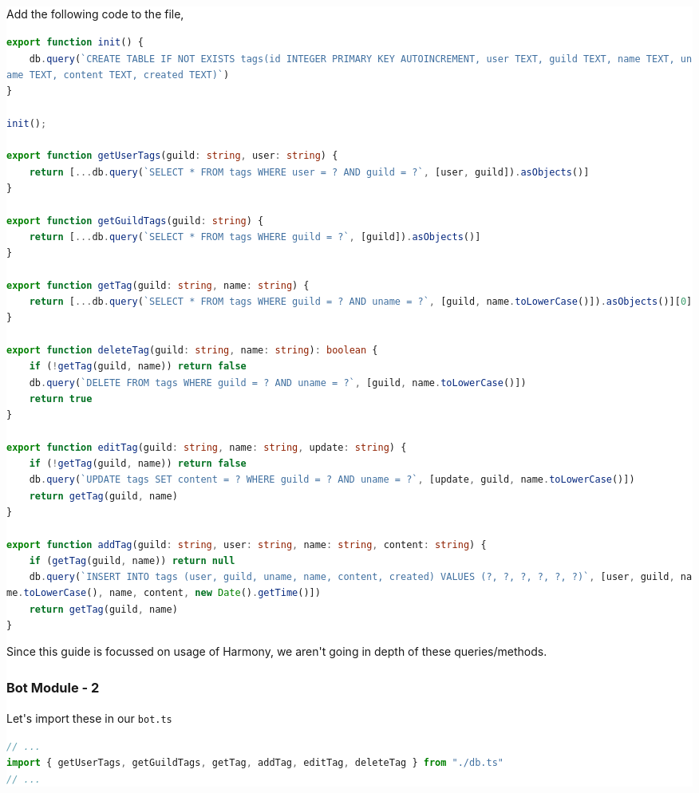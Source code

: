 Add the following code to the file,

```ts
export function init() {
    db.query(`CREATE TABLE IF NOT EXISTS tags(id INTEGER PRIMARY KEY AUTOINCREMENT, user TEXT, guild TEXT, name TEXT, uname TEXT, content TEXT, created TEXT)`)
}

init();

export function getUserTags(guild: string, user: string) {
    return [...db.query(`SELECT * FROM tags WHERE user = ? AND guild = ?`, [user, guild]).asObjects()]
}

export function getGuildTags(guild: string) {
    return [...db.query(`SELECT * FROM tags WHERE guild = ?`, [guild]).asObjects()]
}

export function getTag(guild: string, name: string) {
    return [...db.query(`SELECT * FROM tags WHERE guild = ? AND uname = ?`, [guild, name.toLowerCase()]).asObjects()][0]
}

export function deleteTag(guild: string, name: string): boolean {
    if (!getTag(guild, name)) return false
    db.query(`DELETE FROM tags WHERE guild = ? AND uname = ?`, [guild, name.toLowerCase()])
    return true
}

export function editTag(guild: string, name: string, update: string) {
    if (!getTag(guild, name)) return false
    db.query(`UPDATE tags SET content = ? WHERE guild = ? AND uname = ?`, [update, guild, name.toLowerCase()])
    return getTag(guild, name)
}

export function addTag(guild: string, user: string, name: string, content: string) {
    if (getTag(guild, name)) return null
    db.query(`INSERT INTO tags (user, guild, uname, name, content, created) VALUES (?, ?, ?, ?, ?, ?)`, [user, guild, name.toLowerCase(), name, content, new Date().getTime()])
    return getTag(guild, name)
}
```

Since this guide is focussed on usage of Harmony, we aren't going in depth of these queries/methods.

### Bot Module - 2

Let's import these in our `bot.ts`

```ts
// ...
import { getUserTags, getGuildTags, getTag, addTag, editTag, deleteTag } from "./db.ts"
// ...
```

